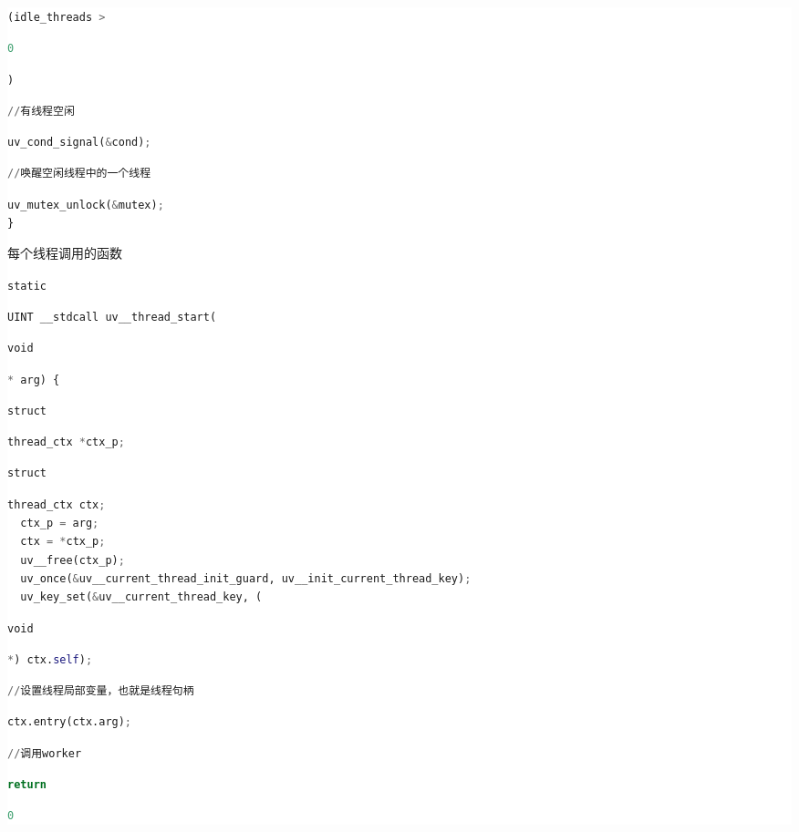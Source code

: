 ```python
(idle_threads >
```
```python
0
```
```python
)
```
```python
//有线程空闲
```
```python
uv_cond_signal(&cond);
```
```python
//唤醒空闲线程中的一个线程
```
```python
uv_mutex_unlock(&mutex);
}
```
每个线程调用的函数
```python
static
```
```python
UINT __stdcall uv__thread_start(
```
```python
void
```
```python
* arg) {
```
```python
struct
```
```python
thread_ctx *ctx_p;
```
```python
struct
```
```python
thread_ctx ctx;
  ctx_p = arg;
  ctx = *ctx_p;
  uv__free(ctx_p);
  uv_once(&uv__current_thread_init_guard, uv__init_current_thread_key);
  uv_key_set(&uv__current_thread_key, (
```
```python
void
```
```python
*) ctx.self);
```
```python
//设置线程局部变量，也就是线程句柄
```
```python
ctx.entry(ctx.arg);
```
```python
//调用worker
```
```python
return
```
```python
0
```